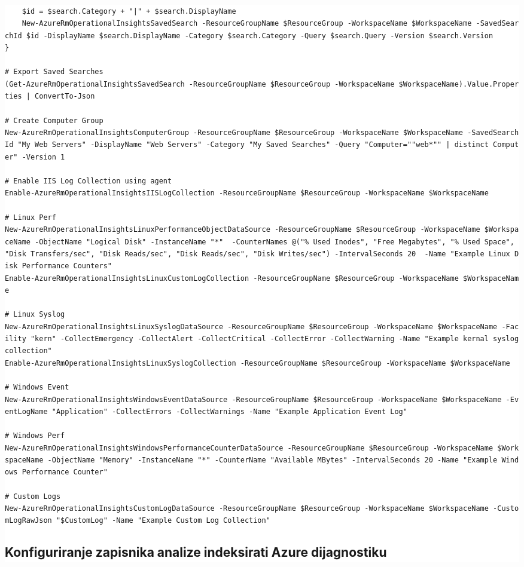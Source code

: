 ```
    $id = $search.Category + "|" + $search.DisplayName
    New-AzureRmOperationalInsightsSavedSearch -ResourceGroupName $ResourceGroup -WorkspaceName $WorkspaceName -SavedSearchId $id -DisplayName $search.DisplayName -Category $search.Category -Query $search.Query -Version $search.Version
}

# Export Saved Searches
(Get-AzureRmOperationalInsightsSavedSearch -ResourceGroupName $ResourceGroup -WorkspaceName $WorkspaceName).Value.Properties | ConvertTo-Json 

# Create Computer Group
New-AzureRmOperationalInsightsComputerGroup -ResourceGroupName $ResourceGroup -WorkspaceName $WorkspaceName -SavedSearchId "My Web Servers" -DisplayName "Web Servers" -Category "My Saved Searches" -Query "Computer=""web*"" | distinct Computer" -Version 1

# Enable IIS Log Collection using agent
Enable-AzureRmOperationalInsightsIISLogCollection -ResourceGroupName $ResourceGroup -WorkspaceName $WorkspaceName

# Linux Perf
New-AzureRmOperationalInsightsLinuxPerformanceObjectDataSource -ResourceGroupName $ResourceGroup -WorkspaceName $WorkspaceName -ObjectName "Logical Disk" -InstanceName "*"  -CounterNames @("% Used Inodes", "Free Megabytes", "% Used Space", "Disk Transfers/sec", "Disk Reads/sec", "Disk Reads/sec", "Disk Writes/sec") -IntervalSeconds 20  -Name "Example Linux Disk Performance Counters"
Enable-AzureRmOperationalInsightsLinuxCustomLogCollection -ResourceGroupName $ResourceGroup -WorkspaceName $WorkspaceName

# Linux Syslog
New-AzureRmOperationalInsightsLinuxSyslogDataSource -ResourceGroupName $ResourceGroup -WorkspaceName $WorkspaceName -Facility "kern" -CollectEmergency -CollectAlert -CollectCritical -CollectError -CollectWarning -Name "Example kernal syslog collection"
Enable-AzureRmOperationalInsightsLinuxSyslogCollection -ResourceGroupName $ResourceGroup -WorkspaceName $WorkspaceName

# Windows Event
New-AzureRmOperationalInsightsWindowsEventDataSource -ResourceGroupName $ResourceGroup -WorkspaceName $WorkspaceName -EventLogName "Application" -CollectErrors -CollectWarnings -Name "Example Application Event Log"

# Windows Perf
New-AzureRmOperationalInsightsWindowsPerformanceCounterDataSource -ResourceGroupName $ResourceGroup -WorkspaceName $WorkspaceName -ObjectName "Memory" -InstanceName "*" -CounterName "Available MBytes" -IntervalSeconds 20 -Name "Example Windows Performance Counter"

# Custom Logs
New-AzureRmOperationalInsightsCustomLogDataSource -ResourceGroupName $ResourceGroup -WorkspaceName $WorkspaceName -CustomLogRawJson "$CustomLog" -Name "Example Custom Log Collection"

```

## <a name="configuring-log-analytics-to-index-azure-diagnostics"></a>Konfiguriranje zapisnika analize indeksirati Azure dijagnostiku 
